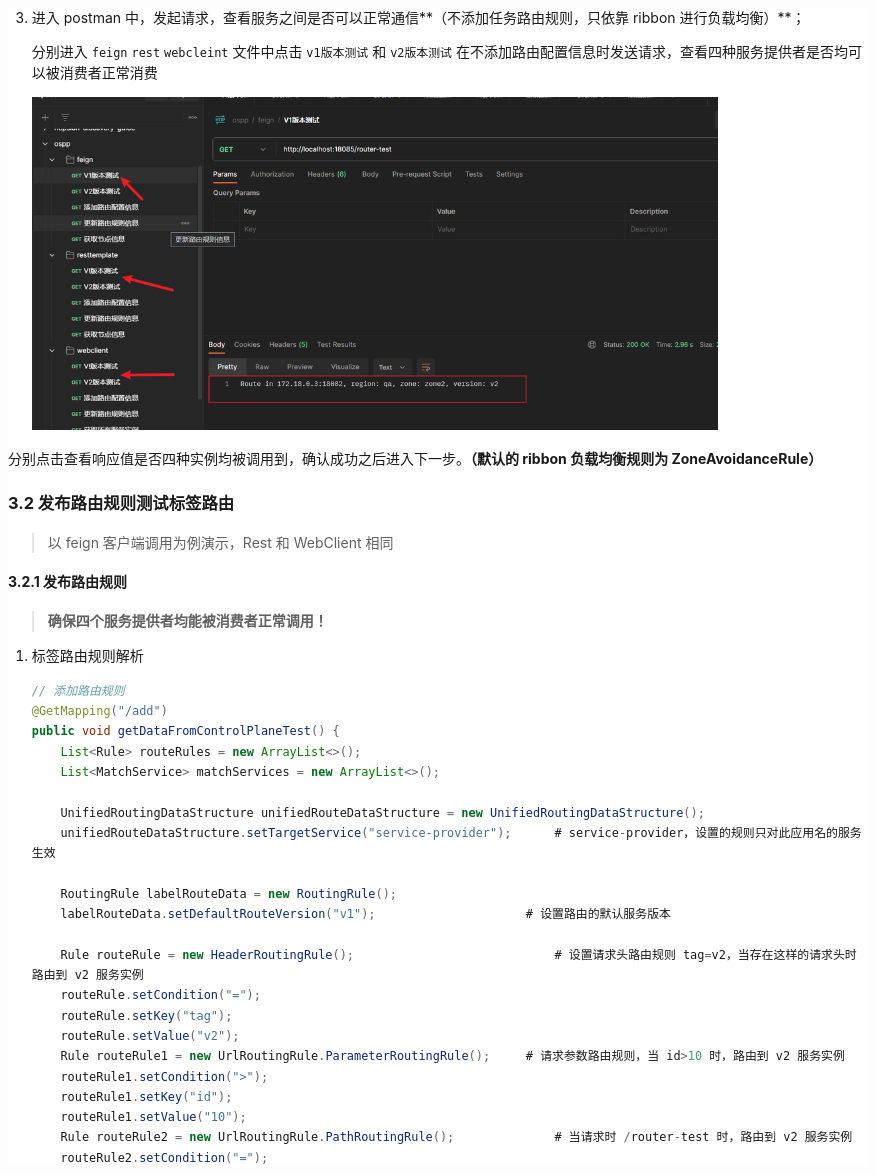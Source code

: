 3. 进入 postman 中，发起请求，查看服务之间是否可以正常通信**（不添加任务路由规则，只依靠 ribbon 进行负载均衡）**；

   分别进入 `feign` `rest` `webcleint` 文件中点击 `v1版本测试` 和 `v2版本测试` 在不添加路由配置信息时发送请求，查看四种服务提供者是否均可以被消费者正常消费

   <img src="./assets/img/consumer.jpg" style="zoom:67%;" >

​	分别点击查看响应值是否四种实例均被调用到，确认成功之后进入下一步。**（默认的 ribbon 负载均衡规则为 ZoneAvoidanceRule）**

### 3.2 发布路由规则测试标签路由

> 以 feign 客户端调用为例演示，Rest 和 WebClient 相同

#### 3.2.1 发布路由规则

> **确保四个服务提供者均能被消费者正常调用！**

1. 标签路由规则解析

   ```java
   // 添加路由规则
   @GetMapping("/add")
   public void getDataFromControlPlaneTest() {
       List<Rule> routeRules = new ArrayList<>();
       List<MatchService> matchServices = new ArrayList<>();
   
       UnifiedRoutingDataStructure unifiedRouteDataStructure = new UnifiedRoutingDataStructure();
       unifiedRouteDataStructure.setTargetService("service-provider");		# service-provider，设置的规则只对此应用名的服务生效
   
       RoutingRule labelRouteData = new RoutingRule();
       labelRouteData.setDefaultRouteVersion("v1");						# 设置路由的默认服务版本
   
       Rule routeRule = new HeaderRoutingRule();							# 设置请求头路由规则 tag=v2，当存在这样的请求头时路由到 v2 服务实例
       routeRule.setCondition("=");				
       routeRule.setKey("tag");
       routeRule.setValue("v2");
       Rule routeRule1 = new UrlRoutingRule.ParameterRoutingRule();		# 请求参数路由规则，当 id>10 时，路由到 v2 服务实例
       routeRule1.setCondition(">");
       routeRule1.setKey("id");
       routeRule1.setValue("10");
       Rule routeRule2 = new UrlRoutingRule.PathRoutingRule();				# 当请求时 /router-test 时，路由到 v2 服务实例
       routeRule2.setCondition("=");
   ```